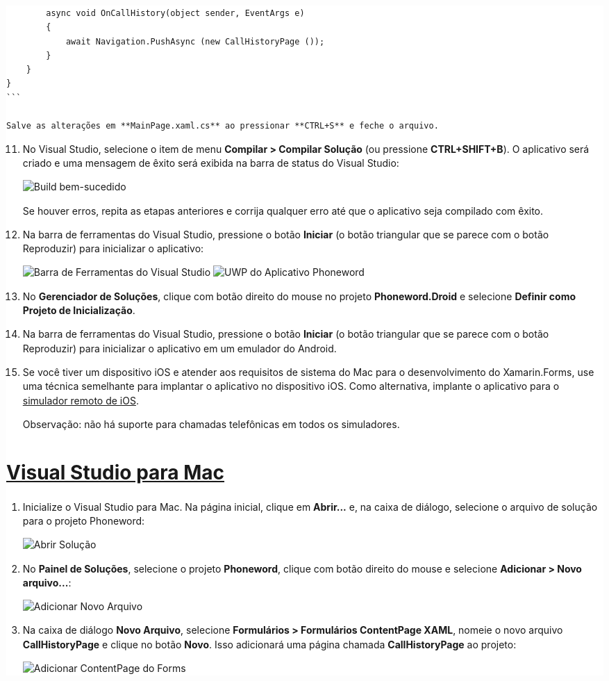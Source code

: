             async void OnCallHistory(object sender, EventArgs e)
            {
                await Navigation.PushAsync (new CallHistoryPage ());
            }
        }
    }
    ```

    Salve as alterações em **MainPage.xaml.cs** ao pressionar **CTRL+S** e feche o arquivo.

11. No Visual Studio, selecione o item de menu **Compilar > Compilar Solução** (ou pressione **CTRL+SHIFT+B**). O aplicativo será criado e uma mensagem de êxito será exibida na barra de status do Visual Studio:

    ![](quickstart-images/vs/build-successful.png "Build bem-sucedido")

    Se houver erros, repita as etapas anteriores e corrija qualquer erro até que o aplicativo seja compilado com êxito.

12. Na barra de ferramentas do Visual Studio, pressione o botão **Iniciar** (o botão triangular que se parece com o botão Reproduzir) para inicializar o aplicativo:

    ![](quickstart-images/vs/start.png "Barra de Ferramentas do Visual Studio")
    ![](quickstart-images/vs/phone-result-uwp.png "UWP do Aplicativo Phoneword")

13. No **Gerenciador de Soluções**, clique com botão direito do mouse no projeto **Phoneword.Droid** e selecione **Definir como Projeto de Inicialização**.
14. Na barra de ferramentas do Visual Studio, pressione o botão **Iniciar** (o botão triangular que se parece com o botão Reproduzir) para inicializar o aplicativo em um emulador do Android.
15. Se você tiver um dispositivo iOS e atender aos requisitos de sistema do Mac para o desenvolvimento do Xamarin.Forms, use uma técnica semelhante para implantar o aplicativo no dispositivo iOS. Como alternativa, implante o aplicativo para o [simulador remoto de iOS](~/tools/ios-simulator.md).

    Observação: não há suporte para chamadas telefônicas em todos os simuladores.

# <a name="visual-studio-for-mactabvsmac"></a>[Visual Studio para Mac](#tab/vsmac)

1. Inicialize o Visual Studio para Mac. Na página inicial, clique em **Abrir...** e, na caixa de diálogo, selecione o arquivo de solução para o projeto Phoneword:

    ![](quickstart-images/xs/open-solution.png "Abrir Solução")

2. No **Painel de Soluções**, selecione o projeto **Phoneword**, clique com botão direito do mouse e selecione **Adicionar > Novo arquivo...**:

    ![](quickstart-images/xs/add-new-file.png "Adicionar Novo Arquivo")

3. Na caixa de diálogo **Novo Arquivo**, selecione **Formulários > Formulários ContentPage XAML**, nomeie o novo arquivo **CallHistoryPage** e clique no botão **Novo**. Isso adicionará uma página chamada **CallHistoryPage** ao projeto:

    ![](quickstart-images/xs/add-callhistorypage-class.png "Adicionar ContentPage do Forms")
